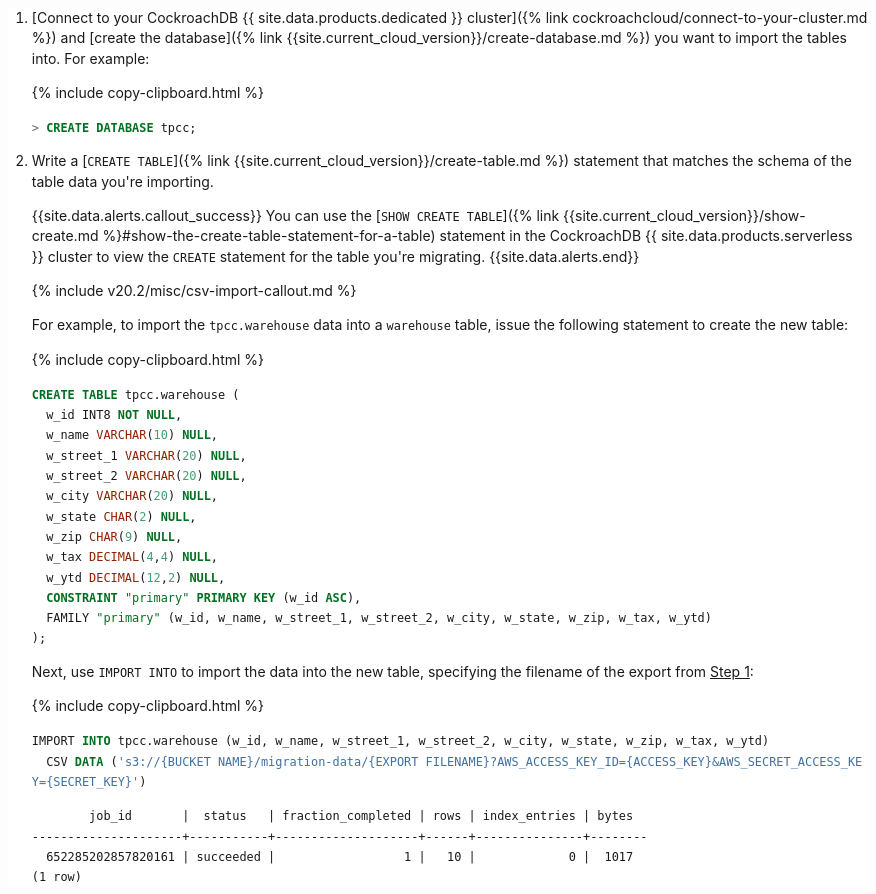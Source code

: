 1. [Connect to your CockroachDB {{ site.data.products.dedicated }} cluster]({% link cockroachcloud/connect-to-your-cluster.md %}) and [create the database]({% link {{site.current_cloud_version}}/create-database.md %}) you want to import the tables into. For example:

    {% include copy-clipboard.html %}
    ~~~ sql
    > CREATE DATABASE tpcc;
    ~~~

1. Write a [`CREATE TABLE`]({% link {{site.current_cloud_version}}/create-table.md %}) statement that matches the schema of the table data you're importing.

    {{site.data.alerts.callout_success}}
    You can use the [`SHOW CREATE TABLE`]({% link {{site.current_cloud_version}}/show-create.md %}#show-the-create-table-statement-for-a-table) statement in the CockroachDB {{ site.data.products.serverless }} cluster to view the `CREATE` statement for the table you're migrating.
    {{site.data.alerts.end}}

    {% include v20.2/misc/csv-import-callout.md %}

    For example, to import the `tpcc.warehouse` data into a `warehouse` table, issue the following statement to create the new table:

    {% include copy-clipboard.html %}
    ~~~ sql
    CREATE TABLE tpcc.warehouse (
      w_id INT8 NOT NULL,
      w_name VARCHAR(10) NULL,
      w_street_1 VARCHAR(20) NULL,
      w_street_2 VARCHAR(20) NULL,
      w_city VARCHAR(20) NULL,
      w_state CHAR(2) NULL,
      w_zip CHAR(9) NULL,
      w_tax DECIMAL(4,4) NULL,
      w_ytd DECIMAL(12,2) NULL,
      CONSTRAINT "primary" PRIMARY KEY (w_id ASC),
      FAMILY "primary" (w_id, w_name, w_street_1, w_street_2, w_city, w_state, w_zip, w_tax, w_ytd)
    );
    ~~~

    Next, use `IMPORT INTO` to import the data into the new table, specifying the filename of the export from [Step 1](#step-1-export-data-to-cloud-storage):

    {% include copy-clipboard.html %}
    ~~~ sql
    IMPORT INTO tpcc.warehouse (w_id, w_name, w_street_1, w_street_2, w_city, w_state, w_zip, w_tax, w_ytd)
      CSV DATA ('s3://{BUCKET NAME}/migration-data/{EXPORT FILENAME}?AWS_ACCESS_KEY_ID={ACCESS_KEY}&AWS_SECRET_ACCESS_KEY={SECRET_KEY}')
    ~~~

    ~~~
            job_id       |  status   | fraction_completed | rows | index_entries | bytes
    ---------------------+-----------+--------------------+------+---------------+--------
      652285202857820161 | succeeded |                  1 |   10 |             0 |  1017
    (1 row)
    ~~~

